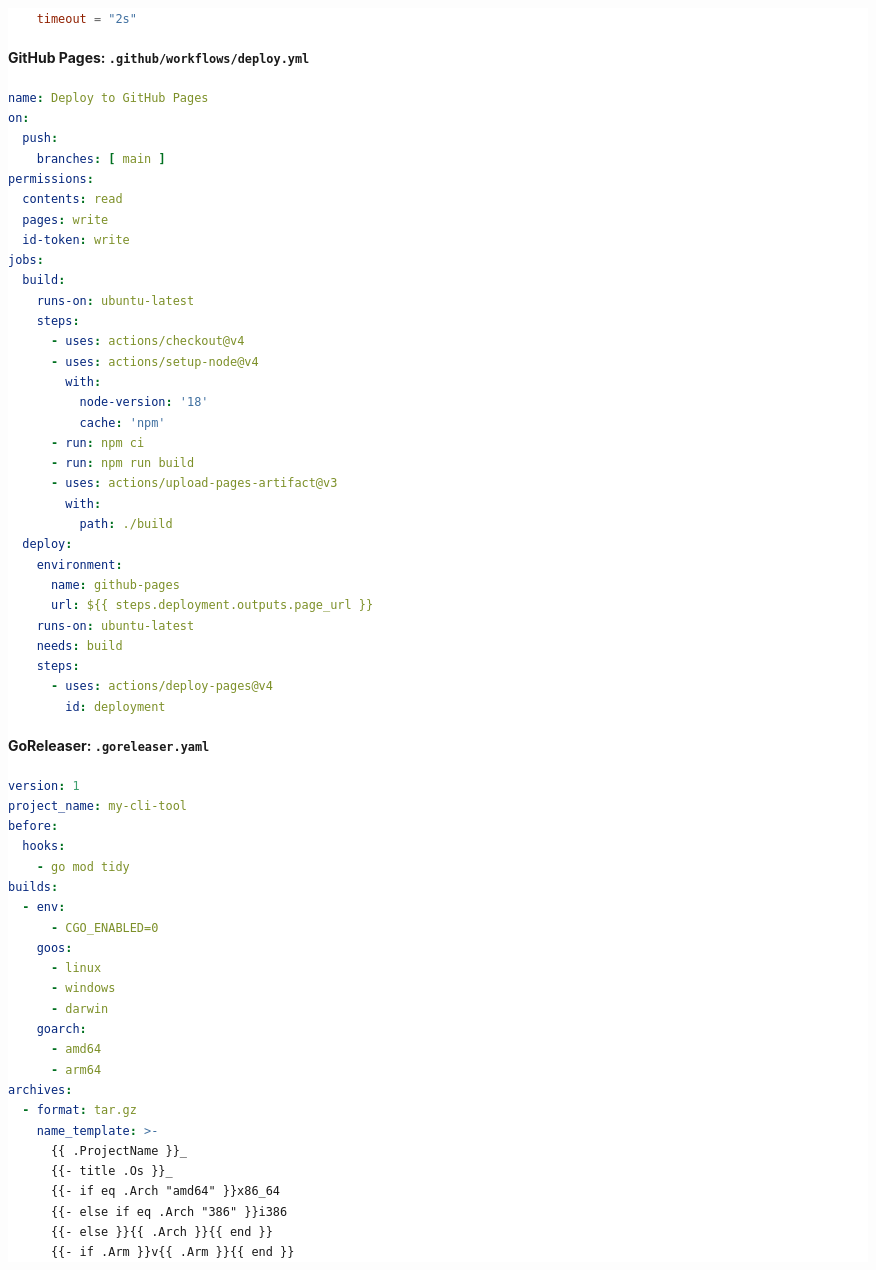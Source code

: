 ```toml
    timeout = "2s"
```

#### GitHub Pages: `.github/workflows/deploy.yml`
```yaml
name: Deploy to GitHub Pages
on:
  push:
    branches: [ main ]
permissions:
  contents: read
  pages: write
  id-token: write
jobs:
  build:
    runs-on: ubuntu-latest
    steps:
      - uses: actions/checkout@v4
      - uses: actions/setup-node@v4
        with:
          node-version: '18'
          cache: 'npm'
      - run: npm ci
      - run: npm run build
      - uses: actions/upload-pages-artifact@v3
        with:
          path: ./build
  deploy:
    environment:
      name: github-pages
      url: ${{ steps.deployment.outputs.page_url }}
    runs-on: ubuntu-latest
    needs: build
    steps:
      - uses: actions/deploy-pages@v4
        id: deployment
```

#### GoReleaser: `.goreleaser.yaml`
```yaml
version: 1
project_name: my-cli-tool
before:
  hooks:
    - go mod tidy
builds:
  - env:
      - CGO_ENABLED=0
    goos:
      - linux
      - windows
      - darwin
    goarch:
      - amd64
      - arm64
archives:
  - format: tar.gz
    name_template: >-
      {{ .ProjectName }}_
      {{- title .Os }}_
      {{- if eq .Arch "amd64" }}x86_64
      {{- else if eq .Arch "386" }}i386
      {{- else }}{{ .Arch }}{{ end }}
      {{- if .Arm }}v{{ .Arm }}{{ end }}
```